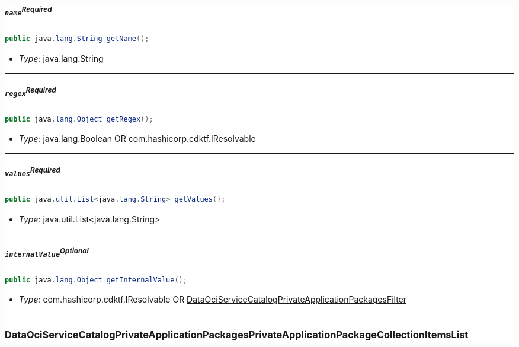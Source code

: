
##### `name`<sup>Required</sup> <a name="name" id="rhizo-co-terraform-provider-oci.dataOciServiceCatalogPrivateApplicationPackages.DataOciServiceCatalogPrivateApplicationPackagesFilterOutputReference.property.name"></a>

```java
public java.lang.String getName();
```

- *Type:* java.lang.String

---

##### `regex`<sup>Required</sup> <a name="regex" id="rhizo-co-terraform-provider-oci.dataOciServiceCatalogPrivateApplicationPackages.DataOciServiceCatalogPrivateApplicationPackagesFilterOutputReference.property.regex"></a>

```java
public java.lang.Object getRegex();
```

- *Type:* java.lang.Boolean OR com.hashicorp.cdktf.IResolvable

---

##### `values`<sup>Required</sup> <a name="values" id="rhizo-co-terraform-provider-oci.dataOciServiceCatalogPrivateApplicationPackages.DataOciServiceCatalogPrivateApplicationPackagesFilterOutputReference.property.values"></a>

```java
public java.util.List<java.lang.String> getValues();
```

- *Type:* java.util.List<java.lang.String>

---

##### `internalValue`<sup>Optional</sup> <a name="internalValue" id="rhizo-co-terraform-provider-oci.dataOciServiceCatalogPrivateApplicationPackages.DataOciServiceCatalogPrivateApplicationPackagesFilterOutputReference.property.internalValue"></a>

```java
public java.lang.Object getInternalValue();
```

- *Type:* com.hashicorp.cdktf.IResolvable OR <a href="#rhizo-co-terraform-provider-oci.dataOciServiceCatalogPrivateApplicationPackages.DataOciServiceCatalogPrivateApplicationPackagesFilter">DataOciServiceCatalogPrivateApplicationPackagesFilter</a>

---


### DataOciServiceCatalogPrivateApplicationPackagesPrivateApplicationPackageCollectionItemsList <a name="DataOciServiceCatalogPrivateApplicationPackagesPrivateApplicationPackageCollectionItemsList" id="rhizo-co-terraform-provider-oci.dataOciServiceCatalogPrivateApplicationPackages.DataOciServiceCatalogPrivateApplicationPackagesPrivateApplicationPackageCollectionItemsList"></a>
